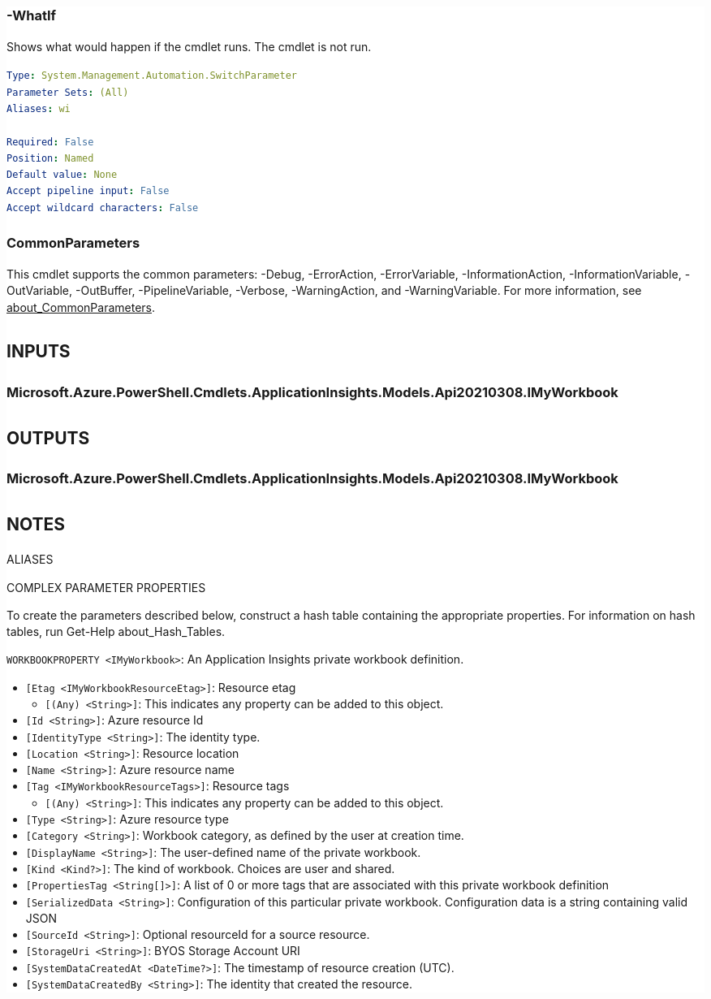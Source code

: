### -WhatIf
Shows what would happen if the cmdlet runs.
The cmdlet is not run.

```yaml
Type: System.Management.Automation.SwitchParameter
Parameter Sets: (All)
Aliases: wi

Required: False
Position: Named
Default value: None
Accept pipeline input: False
Accept wildcard characters: False
```

### CommonParameters
This cmdlet supports the common parameters: -Debug, -ErrorAction, -ErrorVariable, -InformationAction, -InformationVariable, -OutVariable, -OutBuffer, -PipelineVariable, -Verbose, -WarningAction, and -WarningVariable. For more information, see [about_CommonParameters](http://go.microsoft.com/fwlink/?LinkID=113216).

## INPUTS

### Microsoft.Azure.PowerShell.Cmdlets.ApplicationInsights.Models.Api20210308.IMyWorkbook

## OUTPUTS

### Microsoft.Azure.PowerShell.Cmdlets.ApplicationInsights.Models.Api20210308.IMyWorkbook

## NOTES

ALIASES

COMPLEX PARAMETER PROPERTIES

To create the parameters described below, construct a hash table containing the appropriate properties. For information on hash tables, run Get-Help about_Hash_Tables.


`WORKBOOKPROPERTY <IMyWorkbook>`: An Application Insights private workbook definition.
  - `[Etag <IMyWorkbookResourceEtag>]`: Resource etag
    - `[(Any) <String>]`: This indicates any property can be added to this object.
  - `[Id <String>]`: Azure resource Id
  - `[IdentityType <String>]`: The identity type.
  - `[Location <String>]`: Resource location
  - `[Name <String>]`: Azure resource name
  - `[Tag <IMyWorkbookResourceTags>]`: Resource tags
    - `[(Any) <String>]`: This indicates any property can be added to this object.
  - `[Type <String>]`: Azure resource type
  - `[Category <String>]`: Workbook category, as defined by the user at creation time.
  - `[DisplayName <String>]`: The user-defined name of the private workbook.
  - `[Kind <Kind?>]`: The kind of workbook. Choices are user and shared.
  - `[PropertiesTag <String[]>]`: A list of 0 or more tags that are associated with this private workbook definition
  - `[SerializedData <String>]`: Configuration of this particular private workbook. Configuration data is a string containing valid JSON
  - `[SourceId <String>]`: Optional resourceId for a source resource.
  - `[StorageUri <String>]`: BYOS Storage Account URI
  - `[SystemDataCreatedAt <DateTime?>]`: The timestamp of resource creation (UTC).
  - `[SystemDataCreatedBy <String>]`: The identity that created the resource.